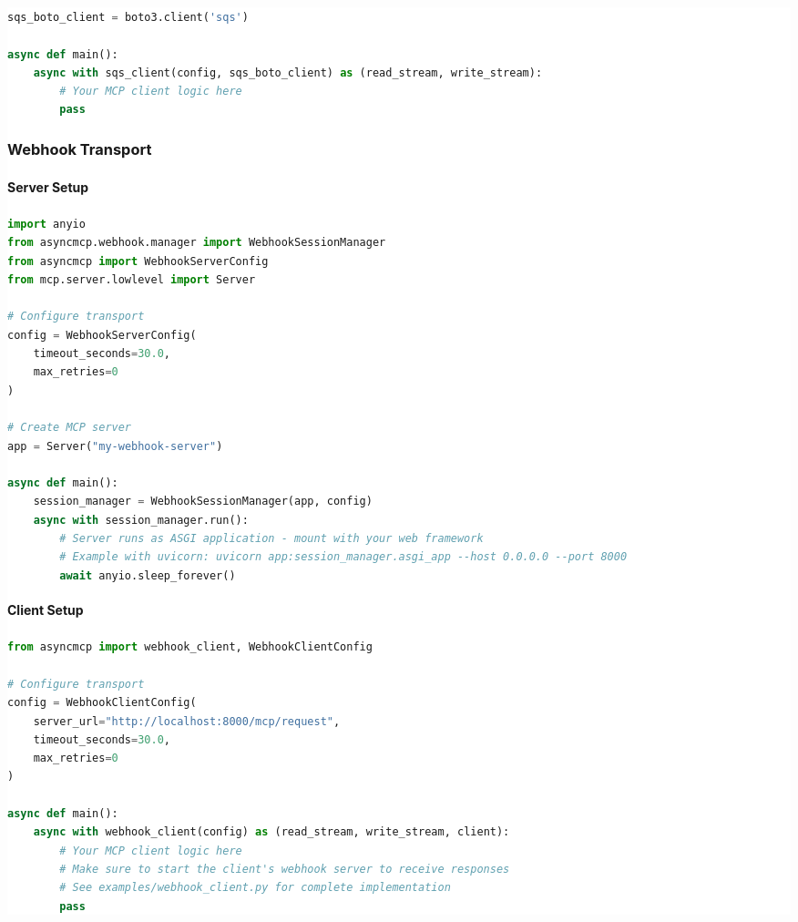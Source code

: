 ```python
sqs_boto_client = boto3.client('sqs')

async def main():
    async with sqs_client(config, sqs_boto_client) as (read_stream, write_stream):
        # Your MCP client logic here
        pass
```

### Webhook Transport

#### Server Setup
```python
import anyio
from asyncmcp.webhook.manager import WebhookSessionManager
from asyncmcp import WebhookServerConfig
from mcp.server.lowlevel import Server

# Configure transport
config = WebhookServerConfig(
    timeout_seconds=30.0,
    max_retries=0
)

# Create MCP server
app = Server("my-webhook-server")

async def main():
    session_manager = WebhookSessionManager(app, config)
    async with session_manager.run():
        # Server runs as ASGI application - mount with your web framework
        # Example with uvicorn: uvicorn app:session_manager.asgi_app --host 0.0.0.0 --port 8000
        await anyio.sleep_forever()
```

#### Client Setup
```python
from asyncmcp import webhook_client, WebhookClientConfig

# Configure transport
config = WebhookClientConfig(
    server_url="http://localhost:8000/mcp/request",
    timeout_seconds=30.0,
    max_retries=0
)

async def main():
    async with webhook_client(config) as (read_stream, write_stream, client):
        # Your MCP client logic here
        # Make sure to start the client's webhook server to receive responses
        # See examples/webhook_client.py for complete implementation
        pass
```
